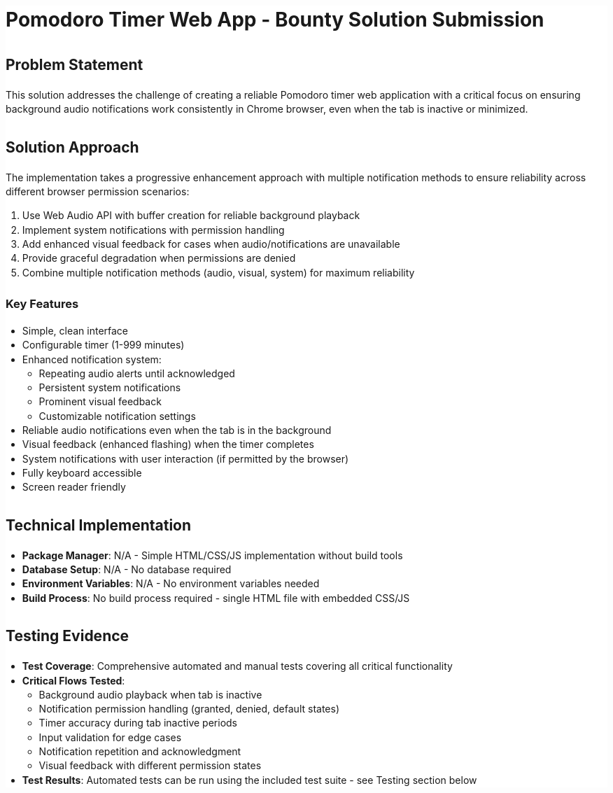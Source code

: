 # Pomodoro Timer Web App - Bounty Solution Submission

## Problem Statement

This solution addresses the challenge of creating a reliable Pomodoro timer web application with a critical focus on ensuring background audio notifications work consistently in Chrome browser, even when the tab is inactive or minimized.

## Solution Approach

The implementation takes a progressive enhancement approach with multiple notification methods to ensure reliability across different browser permission scenarios:

1. Use Web Audio API with buffer creation for reliable background playback
2. Implement system notifications with permission handling
3. Add enhanced visual feedback for cases when audio/notifications are unavailable
4. Provide graceful degradation when permissions are denied
5. Combine multiple notification methods (audio, visual, system) for maximum reliability

### Key Features

- Simple, clean interface
- Configurable timer (1-999 minutes)
- Enhanced notification system:
  - Repeating audio alerts until acknowledged
  - Persistent system notifications
  - Prominent visual feedback
  - Customizable notification settings
- Reliable audio notifications even when the tab is in the background
- Visual feedback (enhanced flashing) when the timer completes
- System notifications with user interaction (if permitted by the browser)
- Fully keyboard accessible
- Screen reader friendly

## Technical Implementation

- **Package Manager**: N/A - Simple HTML/CSS/JS implementation without build tools
- **Database Setup**: N/A - No database required
- **Environment Variables**: N/A - No environment variables needed
- **Build Process**: No build process required - single HTML file with embedded CSS/JS

## Testing Evidence

- **Test Coverage**: Comprehensive automated and manual tests covering all critical functionality
- **Critical Flows Tested**:
  - Background audio playback when tab is inactive
  - Notification permission handling (granted, denied, default states)
  - Timer accuracy during tab inactive periods
  - Input validation for edge cases
  - Notification repetition and acknowledgment
  - Visual feedback with different permission states
- **Test Results**: Automated tests can be run using the included test suite - see Testing section below
